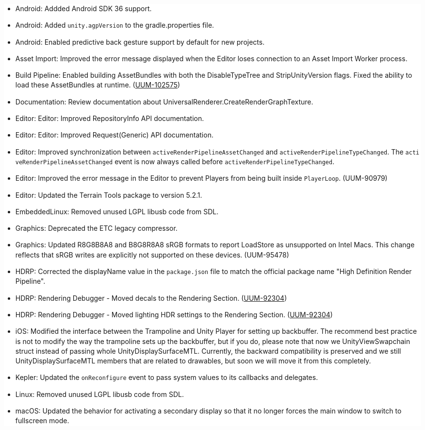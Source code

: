 - Android: Addded Android SDK 36 support.

- Android: Added `unity.agpVersion` to the gradle.properties file.

- Android: Enabled predictive back gesture support by default for new projects.

- Asset Import: Improved the error message displayed when the Editor loses connection to an Asset Import Worker process.

- Build Pipeline: Enabled building AssetBundles with both the DisableTypeTree and StripUnityVersion flags. Fixed the ability to load these AssetBundles at runtime.
    ([UUM-102575](https://issuetracker.unity3d.com/issues/an-error-is-thrown-when-building-assetbundles-with-disablewritetypetree-and-stripunityversion-flags))

- Documentation: Review documentation about UniversalRenderer.CreateRenderGraphTexture.

- Editor: Editor: Improved RepositoryInfo API documentation.

- Editor: Editor: Improved Request\(Generic\) API documentation.

- Editor: Improved synchronization between `activeRenderPipelineAssetChanged` and `activeRenderPipelineTypeChanged`. The `activeRenderPipelineAssetChanged` event is now always called before `activeRenderPipelineTypeChanged`.

- Editor: Improved the error message in the Editor to prevent Players from being built inside `PlayerLoop`.
    (UUM-90979)

- Editor: Updated the Terrain Tools package to version 5.2.1.

- EmbeddedLinux: Removed unused LGPL libusb code from SDL.

- Graphics: Deprecated the ETC legacy compressor.

- Graphics: Updated R8G8B8A8 and B8G8R8A8 sRGB formats to report LoadStore as unsupported on Intel Macs. This change reflects that sRGB writes are explicitly not supported on these devices.
    (UUM-95478)

- HDRP: Corrected the displayName value in the `package.json` file to match the official package name "High Definition Render Pipeline".

- HDRP: Rendering Debugger - Moved decals to the Rendering Section.
    ([UUM-92304](https://issuetracker.unity3d.com/issues/consolidating-rendering-settings-in-the-rendering-debugger))

- HDRP: Rendering Debugger - Moved lighting HDR settings to the Rendering Section.
    ([UUM-92304](https://issuetracker.unity3d.com/issues/consolidating-rendering-settings-in-the-rendering-debugger))

- iOS: Modified the interface between the Trampoline and Unity Player for setting up backbuffer. The recommend best practice is not to modify the way the trampoline sets up the backbuffer, but if you do, please note that now we UnityViewSwapchain struct instead of passing whole UnityDisplaySurfaceMTL. Currently, the backward compatibility is preserved and we still UnityDisplaySurfaceMTL members that are related to drawables, but soon we will move it from this completely.

- Kepler: Updated the `onReconfigure` event to pass system values to its callbacks and delegates.

- Linux: Removed unused LGPL libusb code from SDL.

- macOS: Updated the behavior for activating a secondary display so that it no longer forces the main window to switch to fullscreen mode.
